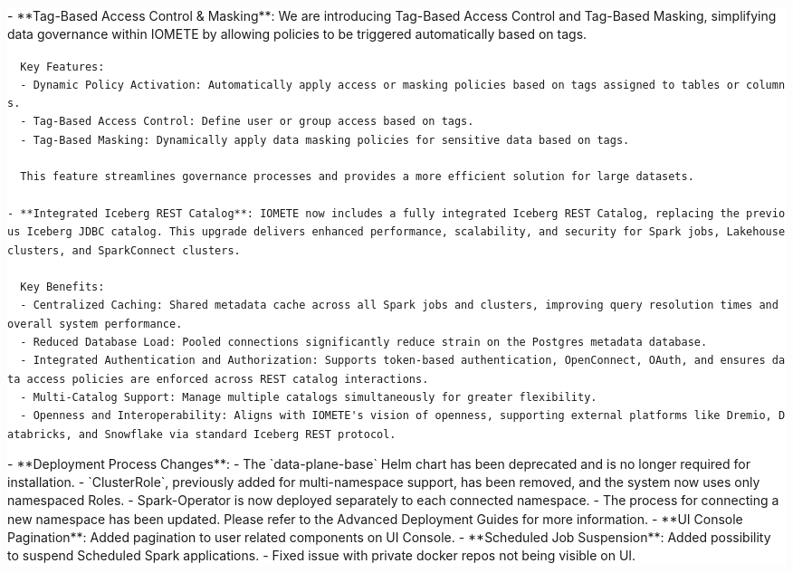   </BreakingChanges>

  <NewFeatures>
    - **Tag-Based Access Control & Masking**: We are introducing Tag-Based Access Control and Tag-Based Masking, simplifying data governance within IOMETE by allowing policies to be triggered automatically based on tags.

      Key Features:
      - Dynamic Policy Activation: Automatically apply access or masking policies based on tags assigned to tables or columns.
      - Tag-Based Access Control: Define user or group access based on tags.
      - Tag-Based Masking: Dynamically apply data masking policies for sensitive data based on tags.

      This feature streamlines governance processes and provides a more efficient solution for large datasets.

    - **Integrated Iceberg REST Catalog**: IOMETE now includes a fully integrated Iceberg REST Catalog, replacing the previous Iceberg JDBC catalog. This upgrade delivers enhanced performance, scalability, and security for Spark jobs, Lakehouse clusters, and SparkConnect clusters.

      Key Benefits:
      - Centralized Caching: Shared metadata cache across all Spark jobs and clusters, improving query resolution times and overall system performance.
      - Reduced Database Load: Pooled connections significantly reduce strain on the Postgres metadata database.
      - Integrated Authentication and Authorization: Supports token-based authentication, OpenConnect, OAuth, and ensures data access policies are enforced across REST catalog interactions.
      - Multi-Catalog Support: Manage multiple catalogs simultaneously for greater flexibility.
      - Openness and Interoperability: Aligns with IOMETE's vision of openness, supporting external platforms like Dremio, Databricks, and Snowflake via standard Iceberg REST protocol.

  </NewFeatures>
</Release>

<Release version="1.22.0" date="September 18, 2024">
  <BreakingChanges>
    - **Deployment Process Changes**: 
      - The `data-plane-base` Helm chart has been deprecated and is no longer required for installation.  
      - `ClusterRole`, previously added for multi-namespace support, has been removed, and the system now uses only namespaced Roles.   
      - Spark-Operator is now deployed separately to each connected namespace.  
      - The process for connecting a new namespace has been updated. Please refer to the Advanced Deployment Guides for more information.
  </BreakingChanges>

  <Improvements>
    - **UI Console Pagination**: Added pagination to user related components on UI Console.
  </Improvements>
</Release>

<Release version="1.20.2" date="September 3, 2024">
  <NewFeatures>
    - **Scheduled Job Suspension**: Added possibility to suspend Scheduled Spark applications.
  </NewFeatures>

  <BugFixes>
    - Fixed issue with private docker repos not being visible on UI.
  </BugFixes>
</Release>
